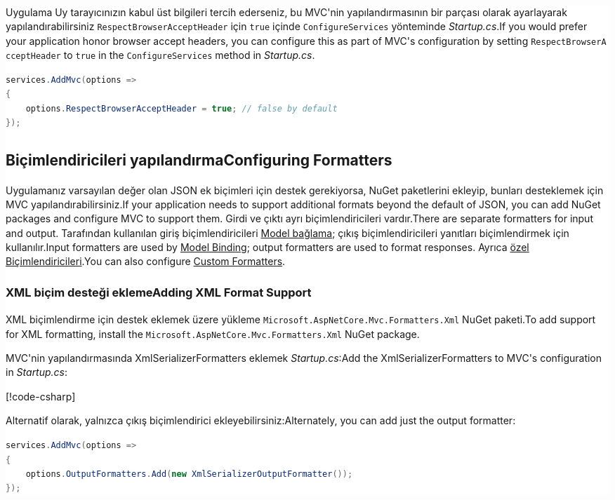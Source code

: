 <span data-ttu-id="5d884-163">Uygulama Uy tarayıcınızın kabul üst bilgileri tercih ederseniz, bu MVC'nin yapılandırmasının bir parçası olarak ayarlayarak yapılandırabilirsiniz `RespectBrowserAcceptHeader` için `true` içinde `ConfigureServices` yönteminde *Startup.cs*.</span><span class="sxs-lookup"><span data-stu-id="5d884-163">If you would prefer your application honor browser accept headers, you can configure this as part of MVC's configuration by setting `RespectBrowserAcceptHeader` to `true` in the `ConfigureServices` method in *Startup.cs*.</span></span>

```csharp
services.AddMvc(options =>
{
    options.RespectBrowserAcceptHeader = true; // false by default
});
```

## <a name="configuring-formatters"></a><span data-ttu-id="5d884-164">Biçimlendiricileri yapılandırma</span><span class="sxs-lookup"><span data-stu-id="5d884-164">Configuring Formatters</span></span>

<span data-ttu-id="5d884-165">Uygulamanız varsayılan değer olan JSON ek biçimleri için destek gerekiyorsa, NuGet paketlerini ekleyip, bunları desteklemek için MVC yapılandırabilirsiniz.</span><span class="sxs-lookup"><span data-stu-id="5d884-165">If your application needs to support additional formats beyond the default of JSON, you can add NuGet packages and configure MVC to support them.</span></span> <span data-ttu-id="5d884-166">Girdi ve çıktı ayrı biçimlendiricileri vardır.</span><span class="sxs-lookup"><span data-stu-id="5d884-166">There are separate formatters for input and output.</span></span> <span data-ttu-id="5d884-167">Tarafından kullanılan giriş biçimlendiricileri [Model bağlama](xref:mvc/models/model-binding); çıkış biçimlendiricileri yanıtları biçimlendirmek için kullanılır.</span><span class="sxs-lookup"><span data-stu-id="5d884-167">Input formatters are used by [Model Binding](xref:mvc/models/model-binding); output formatters are used to format responses.</span></span> <span data-ttu-id="5d884-168">Ayrıca [özel Biçimlendiricileri](xref:web-api/advanced/custom-formatters).</span><span class="sxs-lookup"><span data-stu-id="5d884-168">You can also configure [Custom Formatters](xref:web-api/advanced/custom-formatters).</span></span>

### <a name="adding-xml-format-support"></a><span data-ttu-id="5d884-169">XML biçim desteği ekleme</span><span class="sxs-lookup"><span data-stu-id="5d884-169">Adding XML Format Support</span></span>

<span data-ttu-id="5d884-170">XML biçimlendirme için destek eklemek üzere yükleme `Microsoft.AspNetCore.Mvc.Formatters.Xml` NuGet paketi.</span><span class="sxs-lookup"><span data-stu-id="5d884-170">To add support for XML formatting, install the `Microsoft.AspNetCore.Mvc.Formatters.Xml` NuGet package.</span></span>

<span data-ttu-id="5d884-171">MVC'nin yapılandırmasında XmlSerializerFormatters eklemek *Startup.cs*:</span><span class="sxs-lookup"><span data-stu-id="5d884-171">Add the XmlSerializerFormatters to MVC's configuration in *Startup.cs*:</span></span>

[!code-csharp[](./formatting/sample/Startup.cs?name=snippet1&highlight=2)]

<span data-ttu-id="5d884-172">Alternatif olarak, yalnızca çıkış biçimlendirici ekleyebilirsiniz:</span><span class="sxs-lookup"><span data-stu-id="5d884-172">Alternately, you can add just the output formatter:</span></span>

```csharp
services.AddMvc(options =>
{
    options.OutputFormatters.Add(new XmlSerializerOutputFormatter());
});
```
